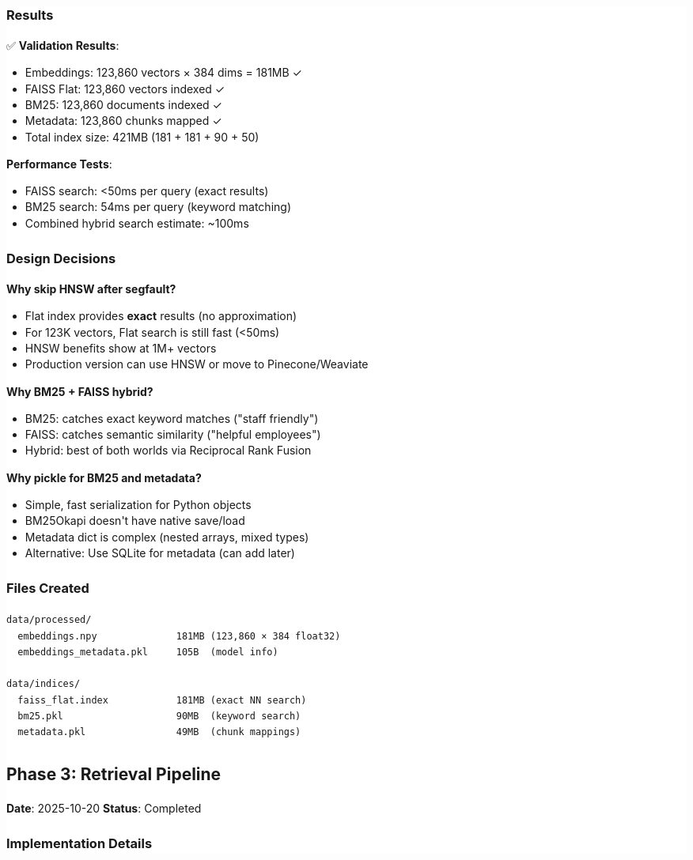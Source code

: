 ### Results

✅ **Validation Results**:
- Embeddings: 123,860 vectors × 384 dims = 181MB ✓
- FAISS Flat: 123,860 vectors indexed ✓
- BM25: 123,860 documents indexed ✓
- Metadata: 123,860 chunks mapped ✓
- Total index size: 421MB (181 + 181 + 90 + 50)

**Performance Tests**:
- FAISS search: <50ms per query (exact results)
- BM25 search: 54ms per query (keyword matching)
- Combined hybrid search estimate: ~100ms

### Design Decisions

**Why skip HNSW after segfault?**
- Flat index provides **exact** results (no approximation)
- For 123K vectors, Flat search is still fast (<50ms)
- HNSW benefits show at 1M+ vectors
- Production version can use HNSW or move to Pinecone/Weaviate

**Why BM25 + FAISS hybrid?**
- BM25: catches exact keyword matches ("staff friendly")
- FAISS: catches semantic similarity ("helpful employees")
- Hybrid: best of both worlds via Reciprocal Rank Fusion

**Why pickle for BM25 and metadata?**
- Simple, fast serialization for Python objects
- BM25Okapi doesn't have native save/load
- Metadata dict is complex (nested arrays, mixed types)
- Alternative: Use SQLite for metadata (can add later)

### Files Created

```
data/processed/
  embeddings.npy              181MB (123,860 × 384 float32)
  embeddings_metadata.pkl     105B  (model info)

data/indices/
  faiss_flat.index            181MB (exact NN search)
  bm25.pkl                    90MB  (keyword search)
  metadata.pkl                49MB  (chunk mappings)
```

## Phase 3: Retrieval Pipeline

**Date**: 2025-10-20
**Status**: Completed

### Implementation Details
